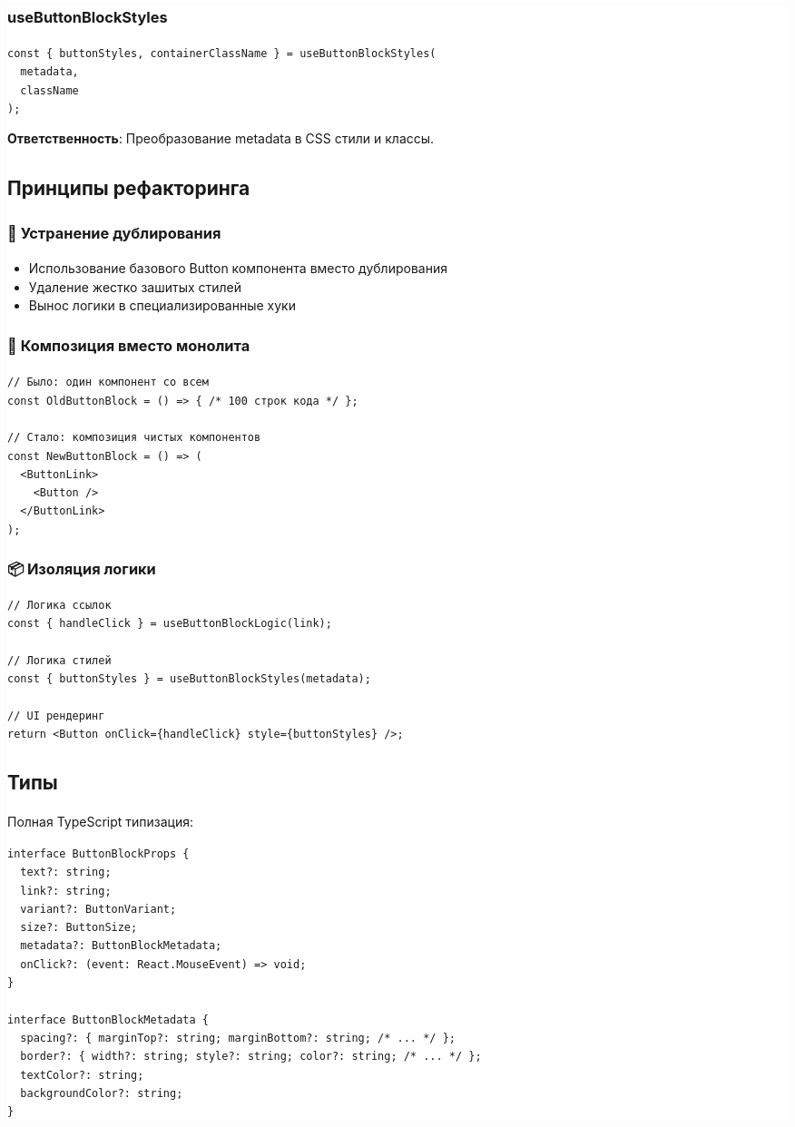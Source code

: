 ### useButtonBlockStyles

```tsx
const { buttonStyles, containerClassName } = useButtonBlockStyles(
  metadata,
  className
);
```

**Ответственность**: Преобразование metadata в CSS стили и классы.

## Принципы рефакторинга

### 🎯 **Устранение дублирования**
- Использование базового Button компонента вместо дублирования
- Удаление жестко зашитых стилей
- Вынос логики в специализированные хуки

### 🔄 **Композиция вместо монолита**
```tsx
// Было: один компонент со всем
const OldButtonBlock = () => { /* 100 строк кода */ };

// Стало: композиция чистых компонентов
const NewButtonBlock = () => (
  <ButtonLink>
    <Button />
  </ButtonLink>
);
```

### 📦 **Изоляция логики**
```tsx
// Логика ссылок
const { handleClick } = useButtonBlockLogic(link);

// Логика стилей
const { buttonStyles } = useButtonBlockStyles(metadata);

// UI рендеринг
return <Button onClick={handleClick} style={buttonStyles} />;
```

## Типы

Полная TypeScript типизация:

```tsx
interface ButtonBlockProps {
  text?: string;
  link?: string;
  variant?: ButtonVariant;
  size?: ButtonSize;
  metadata?: ButtonBlockMetadata;
  onClick?: (event: React.MouseEvent) => void;
}

interface ButtonBlockMetadata {
  spacing?: { marginTop?: string; marginBottom?: string; /* ... */ };
  border?: { width?: string; style?: string; color?: string; /* ... */ };
  textColor?: string;
  backgroundColor?: string;
}
```
